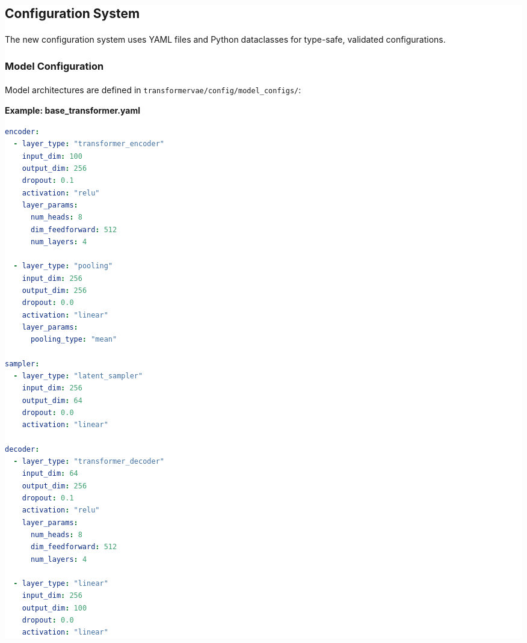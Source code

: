 ## Configuration System

The new configuration system uses YAML files and Python dataclasses for type-safe, validated configurations.

### Model Configuration

Model architectures are defined in `transformervae/config/model_configs/`:

**Example: base_transformer.yaml**
```yaml
encoder:
  - layer_type: "transformer_encoder"
    input_dim: 100
    output_dim: 256
    dropout: 0.1
    activation: "relu"
    layer_params:
      num_heads: 8
      dim_feedforward: 512
      num_layers: 4

  - layer_type: "pooling"
    input_dim: 256
    output_dim: 256
    dropout: 0.0
    activation: "linear"
    layer_params:
      pooling_type: "mean"

sampler:
  - layer_type: "latent_sampler"
    input_dim: 256
    output_dim: 64
    dropout: 0.0
    activation: "linear"

decoder:
  - layer_type: "transformer_decoder"
    input_dim: 64
    output_dim: 256
    dropout: 0.1
    activation: "relu"
    layer_params:
      num_heads: 8
      dim_feedforward: 512
      num_layers: 4

  - layer_type: "linear"
    input_dim: 256
    output_dim: 100
    dropout: 0.0
    activation: "linear"
```
